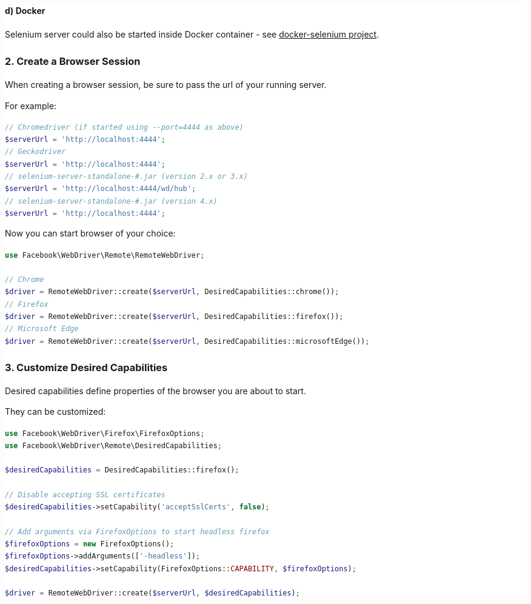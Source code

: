 #### d) Docker

Selenium server could also be started inside Docker container - see [docker-selenium project](https://github.com/SeleniumHQ/docker-selenium).

### 2. Create a Browser Session

When creating a browser session, be sure to pass the url of your running server.

For example:

```php
// Chromedriver (if started using --port=4444 as above)
$serverUrl = 'http://localhost:4444';
// Geckodriver
$serverUrl = 'http://localhost:4444';
// selenium-server-standalone-#.jar (version 2.x or 3.x)
$serverUrl = 'http://localhost:4444/wd/hub';
// selenium-server-standalone-#.jar (version 4.x)
$serverUrl = 'http://localhost:4444';
```

Now you can start browser of your choice:

```php
use Facebook\WebDriver\Remote\RemoteWebDriver;

// Chrome
$driver = RemoteWebDriver::create($serverUrl, DesiredCapabilities::chrome());
// Firefox
$driver = RemoteWebDriver::create($serverUrl, DesiredCapabilities::firefox());
// Microsoft Edge
$driver = RemoteWebDriver::create($serverUrl, DesiredCapabilities::microsoftEdge());
```

### 3. Customize Desired Capabilities

Desired capabilities define properties of the browser you are about to start.

They can be customized:

```php
use Facebook\WebDriver\Firefox\FirefoxOptions;
use Facebook\WebDriver\Remote\DesiredCapabilities;

$desiredCapabilities = DesiredCapabilities::firefox();

// Disable accepting SSL certificates
$desiredCapabilities->setCapability('acceptSslCerts', false);

// Add arguments via FirefoxOptions to start headless firefox
$firefoxOptions = new FirefoxOptions();
$firefoxOptions->addArguments(['-headless']);
$desiredCapabilities->setCapability(FirefoxOptions::CAPABILITY, $firefoxOptions);

$driver = RemoteWebDriver::create($serverUrl, $desiredCapabilities);
```
